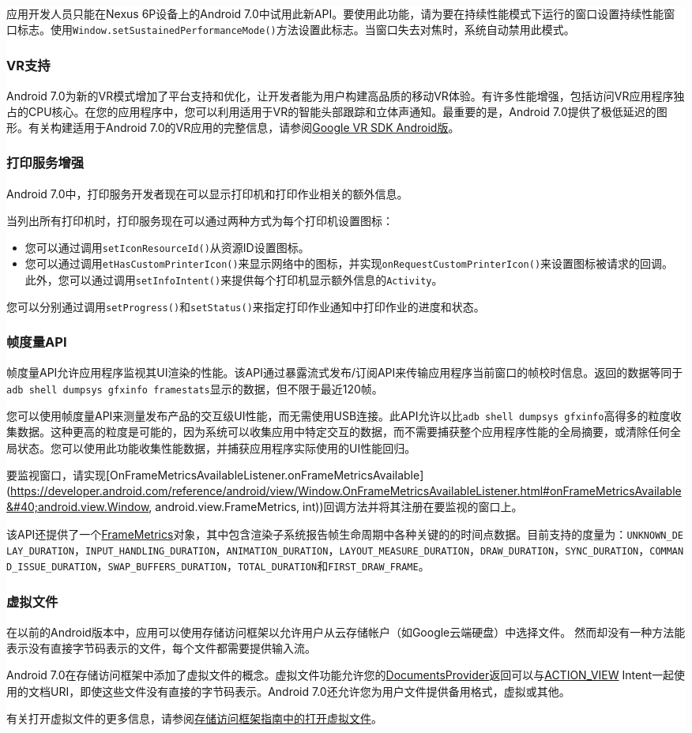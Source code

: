 应用开发人员只能在Nexus 6P设备上的Android 7.0中试用此新API。要使用此功能，请为要在持续性能模式下运行的窗口设置持续性能窗口标志。使用`Window.setSustainedPerformanceMode()`方法设置此标志。当窗口失去对焦时，系统自动禁用此模式。

### VR支持
Android 7.0为新的VR模式增加了平台支持和优化，让开发者能为用户构建高品质的移动VR体验。有许多性能增强，包括访问VR应用程序独占的CPU核心。在您的应用程序中，您可以利用适用于VR的智能头部跟踪和立体声通知。最重要的是，Android 7.0提供了极低延迟的图形。有关构建适用于Android 7.0的VR应用的完整信息，请参阅[Google VR SDK Android版](https://developers.google.com/vr/android/)。

### 打印服务增强
Android 7.0中，打印服务开发者现在可以显示打印机和打印作业相关的额外信息。

当列出所有打印机时，打印服务现在可以通过两种方式为每个打印机设置图标：
* 您可以通过调用`setIconResourceId()`从资源ID设置图标。
* 您可以通过调用`etHasCustomPrinterIcon()`来显示网络中的图标，并实现`onRequestCustomPrinterIcon()`来设置图标被请求的回调。
此外，您可以通过调用`setInfoIntent()`来提供每个打印机显示额外信息的`Activity`。

您可以分别通过调用`setProgress()`和`setStatus()`来指定打印作业通知中打印作业的进度和状态。

### 帧度量API
帧度量API允许应用程序监视其UI渲染的性能。该API通过暴露流式发布/订阅API来传输应用程序当前窗口的帧校时信息。返回的数据等同于`adb shell dumpsys gfxinfo framestats`显示的数据，但不限于最近120帧。

您可以使用帧度量API来测量发布产品的交互级UI性能，而无需使用USB连接。此API允许以比`adb shell dumpsys gfxinfo`高得多的粒度收集数据。这种更高的粒度是可能的，因为系统可以收集应用中特定交互的数据，而不需要捕获整个应用程序性能的全局摘要，或清除任何全局状态。您可以使用此功能收集性能数据，并捕获应用程序实际使用的UI性能回归。

要监视窗口，请实现[OnFrameMetricsAvailableListener.onFrameMetricsAvailable](https://developer.android.com/reference/android/view/Window.OnFrameMetricsAvailableListener.html#onFrameMetricsAvailable&#40;android.view.Window, android.view.FrameMetrics, int&#41;)回调方法并将其注册在要监视的窗口上。

该API还提供了一个[FrameMetrics](https://developer.android.com/reference/android/view/FrameMetrics.html)对象，其中包含渲染子系统报告帧生命周期中各种关键的的时间点数据。目前支持的度量为：`UNKNOWN_DELAY_DURATION`，`INPUT_HANDLING_DURATION`，`ANIMATION_DURATION`，`LAYOUT_MEASURE_DURATION`，`DRAW_DURATION`，`SYNC_DURATION`，`COMMAND_ISSUE_DURATION`，`SWAP_BUFFERS_DURATION`，`TOTAL_DURATION`和`FIRST_DRAW_FRAME`。

### 虚拟文件
在以前的Android版本中，应用可以使用存储访问框架以允许用户从云存储帐户（如Google云端硬盘）中选择文件。 然而却没有一种方法能表示没有直接字节码表示的文件，每个文件都需要提供输入流。

Android 7.0在存储访问框架中添加了虚拟文件的概念。虚拟文件功能允许您的[DocumentsProvider](https://developer.android.com/reference/android/provider/DocumentsProvider.html)返回可以与[ACTION_VIEW](https://developer.android.com/reference/android/content/Intent.html#ACTION_VIEW) Intent一起使用的文档URI，即使这些文件没有直接的字节码表示。Android 7.0还允许您为用户文件提供备用格式，虚拟或其他。

有关打开虚拟文件的更多信息，请参阅[存储访问框架指南中的打开虚拟文件](https://developer.android.com/guide/topics/providers/document-provider.html#virtual)。
